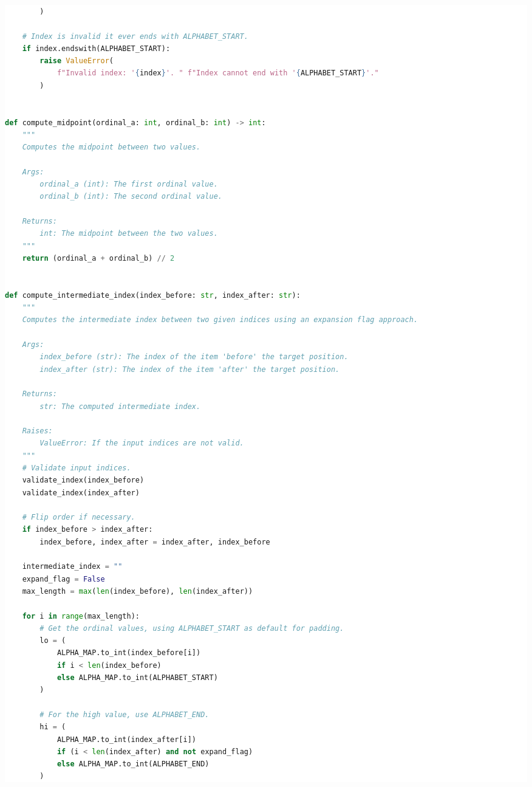 ```python
        )

    # Index is invalid it ever ends with ALPHABET_START.
    if index.endswith(ALPHABET_START):
        raise ValueError(
            f"Invalid index: '{index}'. " f"Index cannot end with '{ALPHABET_START}'."
        )


def compute_midpoint(ordinal_a: int, ordinal_b: int) -> int:
    """
    Computes the midpoint between two values.

    Args:
        ordinal_a (int): The first ordinal value.
        ordinal_b (int): The second ordinal value.

    Returns:
        int: The midpoint between the two values.
    """
    return (ordinal_a + ordinal_b) // 2


def compute_intermediate_index(index_before: str, index_after: str):
    """
    Computes the intermediate index between two given indices using an expansion flag approach.

    Args:
        index_before (str): The index of the item 'before' the target position.
        index_after (str): The index of the item 'after' the target position.

    Returns:
        str: The computed intermediate index.

    Raises:
        ValueError: If the input indices are not valid.
    """
    # Validate input indices.
    validate_index(index_before)
    validate_index(index_after)

    # Flip order if necessary.
    if index_before > index_after:
        index_before, index_after = index_after, index_before

    intermediate_index = ""
    expand_flag = False
    max_length = max(len(index_before), len(index_after))

    for i in range(max_length):
        # Get the ordinal values, using ALPHABET_START as default for padding.
        lo = (
            ALPHA_MAP.to_int(index_before[i])
            if i < len(index_before)
            else ALPHA_MAP.to_int(ALPHABET_START)
        )

        # For the high value, use ALPHABET_END.
        hi = (
            ALPHA_MAP.to_int(index_after[i])
            if (i < len(index_after) and not expand_flag)
            else ALPHA_MAP.to_int(ALPHABET_END)
        )
```